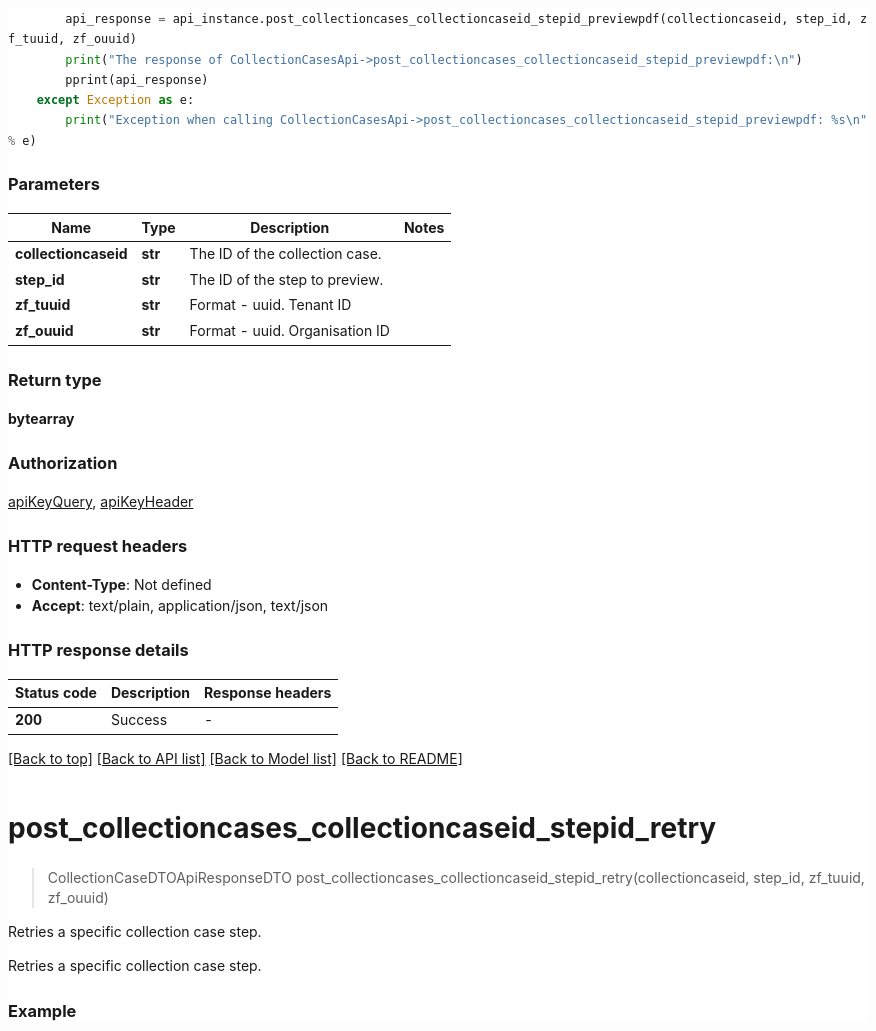 ```python
        api_response = api_instance.post_collectioncases_collectioncaseid_stepid_previewpdf(collectioncaseid, step_id, zf_tuuid, zf_ouuid)
        print("The response of CollectionCasesApi->post_collectioncases_collectioncaseid_stepid_previewpdf:\n")
        pprint(api_response)
    except Exception as e:
        print("Exception when calling CollectionCasesApi->post_collectioncases_collectioncaseid_stepid_previewpdf: %s\n" % e)
```



### Parameters


Name | Type | Description  | Notes
------------- | ------------- | ------------- | -------------
 **collectioncaseid** | **str**| The ID of the collection case. | 
 **step_id** | **str**| The ID of the step to preview. | 
 **zf_tuuid** | **str**| Format - uuid. Tenant ID | 
 **zf_ouuid** | **str**| Format - uuid. Organisation ID | 

### Return type

**bytearray**

### Authorization

[apiKeyQuery](../README.md#apiKeyQuery), [apiKeyHeader](../README.md#apiKeyHeader)

### HTTP request headers

 - **Content-Type**: Not defined
 - **Accept**: text/plain, application/json, text/json

### HTTP response details

| Status code | Description | Response headers |
|-------------|-------------|------------------|
**200** | Success |  -  |

[[Back to top]](#) [[Back to API list]](../README.md#documentation-for-api-endpoints) [[Back to Model list]](../README.md#documentation-for-models) [[Back to README]](../README.md)

# **post_collectioncases_collectioncaseid_stepid_retry**
> CollectionCaseDTOApiResponseDTO post_collectioncases_collectioncaseid_stepid_retry(collectioncaseid, step_id, zf_tuuid, zf_ouuid)

Retries a specific collection case step.

Retries a specific collection case step.

### Example
